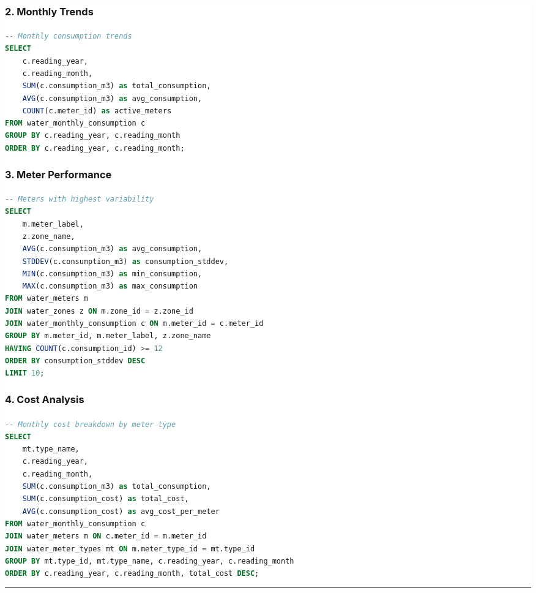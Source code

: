 ### **2. Monthly Trends**

```sql
-- Monthly consumption trends
SELECT 
    c.reading_year,
    c.reading_month,
    SUM(c.consumption_m3) as total_consumption,
    AVG(c.consumption_m3) as avg_consumption,
    COUNT(c.meter_id) as active_meters
FROM water_monthly_consumption c
GROUP BY c.reading_year, c.reading_month
ORDER BY c.reading_year, c.reading_month;
```

### **3. Meter Performance**

```sql
-- Meters with highest variability
SELECT 
    m.meter_label,
    z.zone_name,
    AVG(c.consumption_m3) as avg_consumption,
    STDDEV(c.consumption_m3) as consumption_stddev,
    MIN(c.consumption_m3) as min_consumption,
    MAX(c.consumption_m3) as max_consumption
FROM water_meters m
JOIN water_zones z ON m.zone_id = z.zone_id
JOIN water_monthly_consumption c ON m.meter_id = c.meter_id
GROUP BY m.meter_id, m.meter_label, z.zone_name
HAVING COUNT(c.consumption_id) >= 12
ORDER BY consumption_stddev DESC
LIMIT 10;
```

### **4. Cost Analysis**

```sql
-- Monthly cost breakdown by meter type
SELECT 
    mt.type_name,
    c.reading_year,
    c.reading_month,
    SUM(c.consumption_m3) as total_consumption,
    SUM(c.consumption_cost) as total_cost,
    AVG(c.consumption_cost) as avg_cost_per_meter
FROM water_monthly_consumption c
JOIN water_meters m ON c.meter_id = m.meter_id
JOIN water_meter_types mt ON m.meter_type_id = mt.type_id
GROUP BY mt.type_id, mt.type_name, c.reading_year, c.reading_month
ORDER BY c.reading_year, c.reading_month, total_cost DESC;
```

---